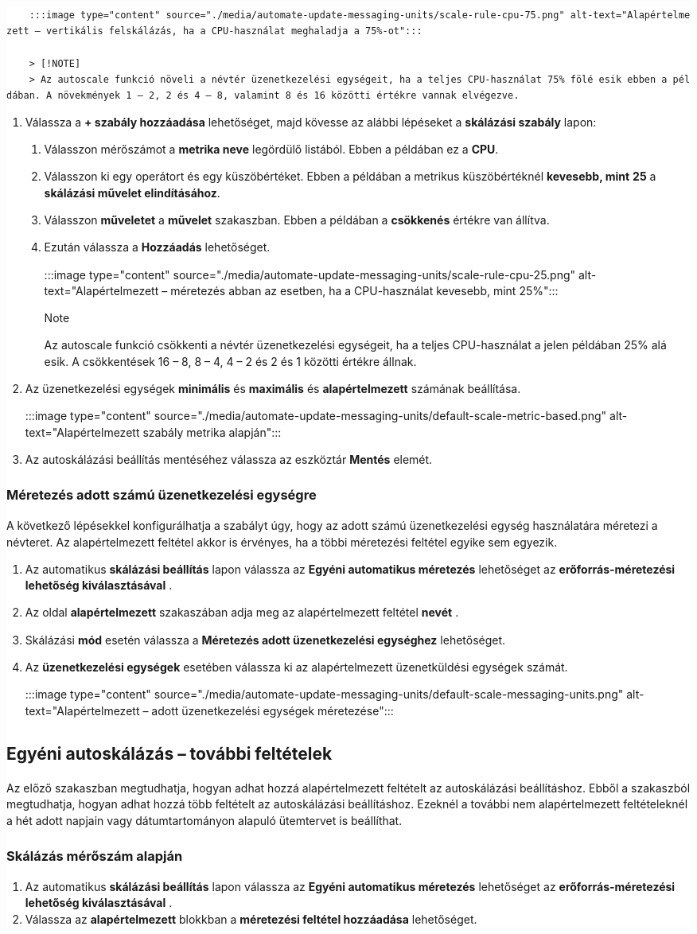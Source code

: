         :::image type="content" source="./media/automate-update-messaging-units/scale-rule-cpu-75.png" alt-text="Alapértelmezett – vertikális felskálázás, ha a CPU-használat meghaladja a 75%-ot":::       

        > [!NOTE]
        > Az autoscale funkció növeli a névtér üzenetkezelési egységeit, ha a teljes CPU-használat 75% fölé esik ebben a példában. A növekmények 1 – 2, 2 és 4 – 8, valamint 8 és 16 közötti értékre vannak elvégezve. 
1. Válassza a **+ szabály hozzáadása** lehetőséget, majd kövesse az alábbi lépéseket a **skálázási szabály** lapon:
    1. Válasszon mérőszámot a **metrika neve** legördülő listából. Ebben a példában ez a **CPU**. 
    1. Válasszon ki egy operátort és egy küszöbértéket. Ebben a példában a metrikus küszöbértéknél **kevesebb, mint** **25** a **skálázási művelet elindításához**. 
    1. Válasszon **műveletet** a **művelet** szakaszban. Ebben a példában a **csökkenés** értékre van állítva. 
    1. Ezután válassza a **Hozzáadás** lehetőséget. 

        :::image type="content" source="./media/automate-update-messaging-units/scale-rule-cpu-25.png" alt-text="Alapértelmezett – méretezés abban az esetben, ha a CPU-használat kevesebb, mint 25%":::       

        > [!NOTE]
        > Az autoscale funkció csökkenti a névtér üzenetkezelési egységeit, ha a teljes CPU-használat a jelen példában 25% alá esik. A csökkentések 16 – 8, 8 – 4, 4 – 2 és 2 és 1 közötti értékre állnak. 
1. Az üzenetkezelési egységek **minimális** és **maximális** és **alapértelmezett** számának beállítása.

    :::image type="content" source="./media/automate-update-messaging-units/default-scale-metric-based.png" alt-text="Alapértelmezett szabály metrika alapján":::
1. Az autoskálázási beállítás mentéséhez válassza az eszköztár **Mentés** elemét. 
        
### <a name="scale-to-specific-number-of-messaging-units"></a>Méretezés adott számú üzenetkezelési egységre
A következő lépésekkel konfigurálhatja a szabályt úgy, hogy az adott számú üzenetkezelési egység használatára méretezi a névteret. Az alapértelmezett feltétel akkor is érvényes, ha a többi méretezési feltétel egyike sem egyezik. 

1. Az automatikus **skálázási beállítás** lapon válassza az **Egyéni automatikus méretezés** lehetőséget az **erőforrás-méretezési lehetőség kiválasztásával** . 
1. Az oldal **alapértelmezett** szakaszában adja meg az alapértelmezett feltétel **nevét** . 
1. Skálázási **mód** esetén válassza a **Méretezés adott üzenetkezelési egységhez** lehetőséget. 
1. Az **üzenetkezelési egységek** esetében válassza ki az alapértelmezett üzenetküldési egységek számát. 

    :::image type="content" source="./media/automate-update-messaging-units/default-scale-messaging-units.png" alt-text="Alapértelmezett – adott üzenetkezelési egységek méretezése":::       

## <a name="custom-autoscale---additional-conditions"></a>Egyéni autoskálázás – további feltételek
Az előző szakaszban megtudhatja, hogyan adhat hozzá alapértelmezett feltételt az autoskálázási beállításhoz. Ebből a szakaszból megtudhatja, hogyan adhat hozzá több feltételt az autoskálázási beállításhoz. Ezeknél a további nem alapértelmezett feltételeknél a hét adott napjain vagy dátumtartományon alapuló ütemtervet is beállíthat. 

### <a name="scale-based-on-a-metric"></a>Skálázás mérőszám alapján
1. Az automatikus **skálázási beállítás** lapon válassza az **Egyéni automatikus méretezés** lehetőséget az **erőforrás-méretezési lehetőség kiválasztásával** . 
1. Válassza az **alapértelmezett** blokkban a **méretezési feltétel hozzáadása** lehetőséget. 
